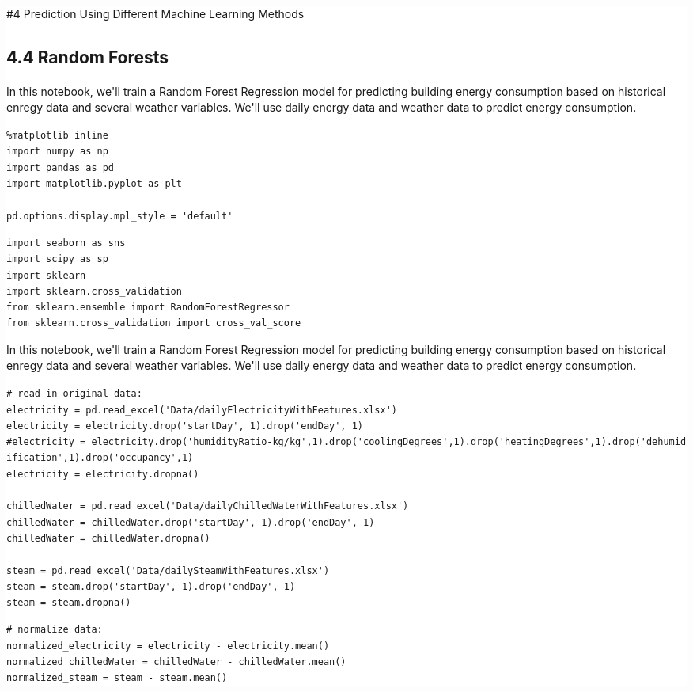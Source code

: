 
#4 Prediction Using Different Machine Learning Methods
## 4.4 Random Forests

In this notebook, we'll train a Random Forest Regression model for predicting building energy consumption based on historical enregy data and several weather variables. We'll use daily energy data and weather data to predict energy consumption.


```
%matplotlib inline 
import numpy as np
import pandas as pd
import matplotlib.pyplot as plt

pd.options.display.mpl_style = 'default'
```


```
import seaborn as sns
import scipy as sp
import sklearn
import sklearn.cross_validation
from sklearn.ensemble import RandomForestRegressor
from sklearn.cross_validation import cross_val_score

```

In this notebook, we'll train a Random Forest Regression model for predicting building energy consumption based on historical enregy data and several weather variables. We'll use daily energy data and weather data to predict energy consumption.


```
# read in original data:
electricity = pd.read_excel('Data/dailyElectricityWithFeatures.xlsx')
electricity = electricity.drop('startDay', 1).drop('endDay', 1)
#electricity = electricity.drop('humidityRatio-kg/kg',1).drop('coolingDegrees',1).drop('heatingDegrees',1).drop('dehumidification',1).drop('occupancy',1)
electricity = electricity.dropna()

chilledWater = pd.read_excel('Data/dailyChilledWaterWithFeatures.xlsx')
chilledWater = chilledWater.drop('startDay', 1).drop('endDay', 1)
chilledWater = chilledWater.dropna()

steam = pd.read_excel('Data/dailySteamWithFeatures.xlsx')
steam = steam.drop('startDay', 1).drop('endDay', 1)
steam = steam.dropna()
```


```
# normalize data:
normalized_electricity = electricity - electricity.mean()
normalized_chilledWater = chilledWater - chilledWater.mean()
normalized_steam = steam - steam.mean()
```
